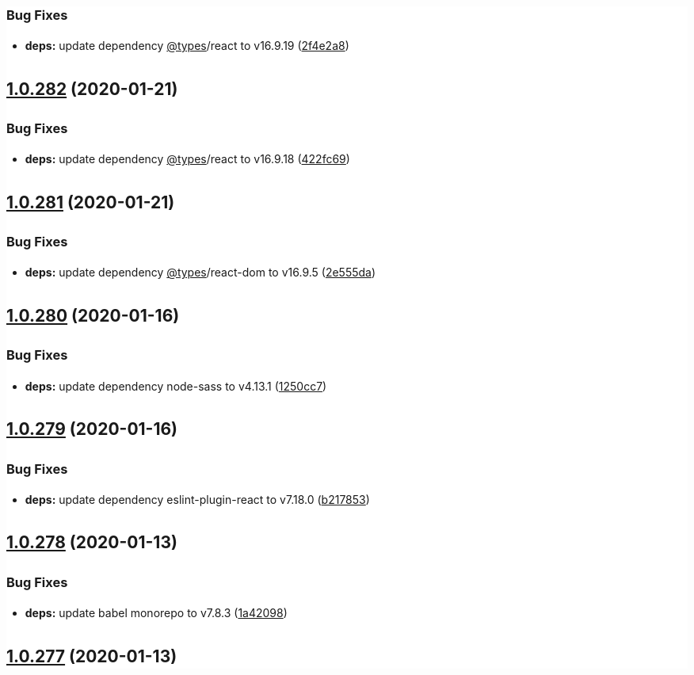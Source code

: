 
### Bug Fixes

* **deps:** update dependency [@types](https://github.com/types)/react to v16.9.19 ([2f4e2a8](https://github.com/mike-works/modern-javascript/commit/2f4e2a8))

## [1.0.282](https://github.com/mike-works/modern-javascript/compare/v1.0.281...v1.0.282) (2020-01-21)


### Bug Fixes

* **deps:** update dependency [@types](https://github.com/types)/react to v16.9.18 ([422fc69](https://github.com/mike-works/modern-javascript/commit/422fc69))

## [1.0.281](https://github.com/mike-works/modern-javascript/compare/v1.0.280...v1.0.281) (2020-01-21)


### Bug Fixes

* **deps:** update dependency [@types](https://github.com/types)/react-dom to v16.9.5 ([2e555da](https://github.com/mike-works/modern-javascript/commit/2e555da))

## [1.0.280](https://github.com/mike-works/modern-javascript/compare/v1.0.279...v1.0.280) (2020-01-16)


### Bug Fixes

* **deps:** update dependency node-sass to v4.13.1 ([1250cc7](https://github.com/mike-works/modern-javascript/commit/1250cc7))

## [1.0.279](https://github.com/mike-works/modern-javascript/compare/v1.0.278...v1.0.279) (2020-01-16)


### Bug Fixes

* **deps:** update dependency eslint-plugin-react to v7.18.0 ([b217853](https://github.com/mike-works/modern-javascript/commit/b217853))

## [1.0.278](https://github.com/mike-works/modern-javascript/compare/v1.0.277...v1.0.278) (2020-01-13)


### Bug Fixes

* **deps:** update babel monorepo to v7.8.3 ([1a42098](https://github.com/mike-works/modern-javascript/commit/1a42098))

## [1.0.277](https://github.com/mike-works/modern-javascript/compare/v1.0.276...v1.0.277) (2020-01-13)
